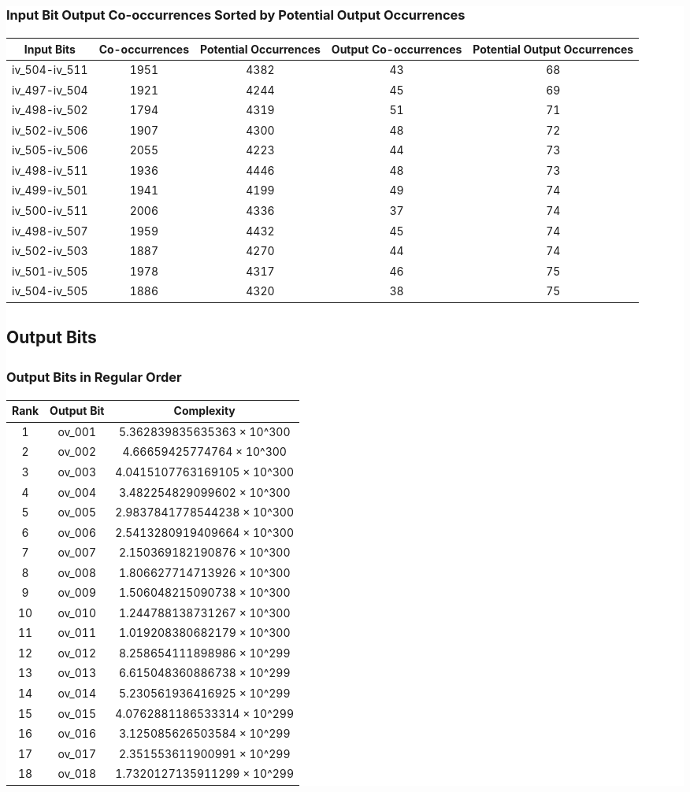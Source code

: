 ### Input Bit Output Co-occurrences Sorted by Potential Output Occurrences

| Input Bits | Co-occurrences | Potential Occurrences | Output Co-occurrences | Potential Output Occurrences |
|:----------:|:--------------:|:---------------------:|:---------------------:|:----------------------------:|
| iv_504-iv_511 | 1951 | 4382 | 43 | 68 |
| iv_497-iv_504 | 1921 | 4244 | 45 | 69 |
| iv_498-iv_502 | 1794 | 4319 | 51 | 71 |
| iv_502-iv_506 | 1907 | 4300 | 48 | 72 |
| iv_505-iv_506 | 2055 | 4223 | 44 | 73 |
| iv_498-iv_511 | 1936 | 4446 | 48 | 73 |
| iv_499-iv_501 | 1941 | 4199 | 49 | 74 |
| iv_500-iv_511 | 2006 | 4336 | 37 | 74 |
| iv_498-iv_507 | 1959 | 4432 | 45 | 74 |
| iv_502-iv_503 | 1887 | 4270 | 44 | 74 |
| iv_501-iv_505 | 1978 | 4317 | 46 | 75 |
| iv_504-iv_505 | 1886 | 4320 | 38 | 75 |

## Output Bits

### Output Bits in Regular Order

| Rank | Output Bit | Complexity |
|:----:|:----------:|:----------:|
| 1 | ov_001 | 5.362839835635363 × 10^300 |
| 2 | ov_002 | 4.66659425774764 × 10^300 |
| 3 | ov_003 | 4.0415107763169105 × 10^300 |
| 4 | ov_004 | 3.482254829099602 × 10^300 |
| 5 | ov_005 | 2.9837841778544238 × 10^300 |
| 6 | ov_006 | 2.5413280919409664 × 10^300 |
| 7 | ov_007 | 2.150369182190876 × 10^300 |
| 8 | ov_008 | 1.806627714713926 × 10^300 |
| 9 | ov_009 | 1.506048215090738 × 10^300 |
| 10 | ov_010 | 1.244788138731267 × 10^300 |
| 11 | ov_011 | 1.019208380682179 × 10^300 |
| 12 | ov_012 | 8.258654111898986 × 10^299 |
| 13 | ov_013 | 6.615048360886738 × 10^299 |
| 14 | ov_014 | 5.230561936416925 × 10^299 |
| 15 | ov_015 | 4.0762881186533314 × 10^299 |
| 16 | ov_016 | 3.125085626503584 × 10^299 |
| 17 | ov_017 | 2.351553611900991 × 10^299 |
| 18 | ov_018 | 1.7320127135911299 × 10^299 |